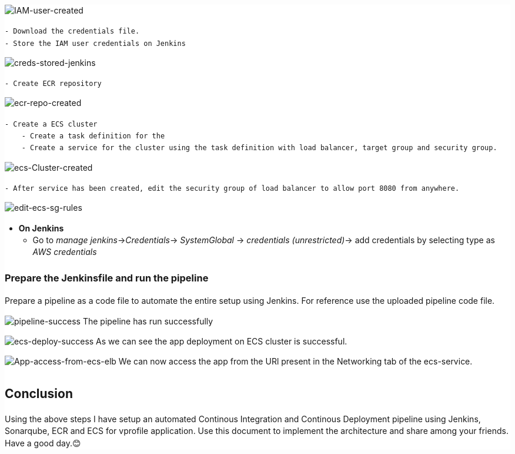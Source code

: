 ![IAM-user-created](https://github.com/SumitM01/CI-CD-using-Jenkins-Sonarqube-ECR-and-ECS/assets/65524561/9d0d44ce-1396-4b41-a3b4-48f005355a73)

    - Download the credentials file.
    - Store the IAM user credentials on Jenkins

![creds-stored-jenkins](https://github.com/SumitM01/CI-CD-using-Jenkins-Sonarqube-ECR-and-ECS/assets/65524561/510b52bb-4a97-4d86-8d57-4d5b0499f3c3)

    - Create ECR repository

![ecr-repo-created](https://github.com/SumitM01/CI-CD-using-Jenkins-Sonarqube-ECR-and-ECS/assets/65524561/3e4de041-575b-4ffe-b8f2-c6a9df0ed864)
    
    - Create a ECS cluster
        - Create a task definition for the 
        - Create a service for the cluster using the task definition with load balancer, target group and security group.

![ecs-Cluster-created](https://github.com/SumitM01/CI-CD-using-Jenkins-Sonarqube-ECR-and-ECS/assets/65524561/61b1ee85-36d5-47b5-bb61-424e37bb4c70)

    - After service has been created, edit the security group of load balancer to allow port 8080 from anywhere.

![edit-ecs-sg-rules](https://github.com/SumitM01/CI-CD-using-Jenkins-Sonarqube-ECR-and-ECS/assets/65524561/4fd76f3d-6190-4790-b1bc-1855a1eaa3fb)

- __On Jenkins__
    - Go to _manage jenkins_->*Credentials*-> *SystemGlobal* -> *credentials (unrestricted)*-> add credentials by selecting type as *AWS credentials*

### Prepare the Jenkinsfile and run the pipeline
Prepare a pipeline as a code file to automate the entire setup using Jenkins. For reference use the uploaded pipeline code file.

![pipeline-success](https://github.com/SumitM01/CI-CD-using-Jenkins-Sonarqube-ECR-and-ECS/assets/65524561/2310d897-09b9-46c3-b8e7-2739422af435)
The pipeline has run successfully

![ecs-deploy-success](https://github.com/SumitM01/CI-CD-using-Jenkins-Sonarqube-ECR-and-ECS/assets/65524561/a9b42255-63e7-463a-98a3-cd56f9966c32)
As we can see the app deployment on ECS cluster is successful.

![App-access-from-ecs-elb](https://github.com/SumitM01/CI-CD-using-Jenkins-Sonarqube-ECR-and-ECS/assets/65524561/ffd08669-56a5-4ded-9528-46eea8b63026)
We can now access the app from the URl present in the Networking tab of the ecs-service.

## Conclusion 
Using the above steps I have setup an automated Continous Integration and Continous Deployment pipeline using Jenkins, Sonarqube, ECR and ECS for vprofile application. Use this document to implement the architecture and share among your friends. Have a good day.😊

  
